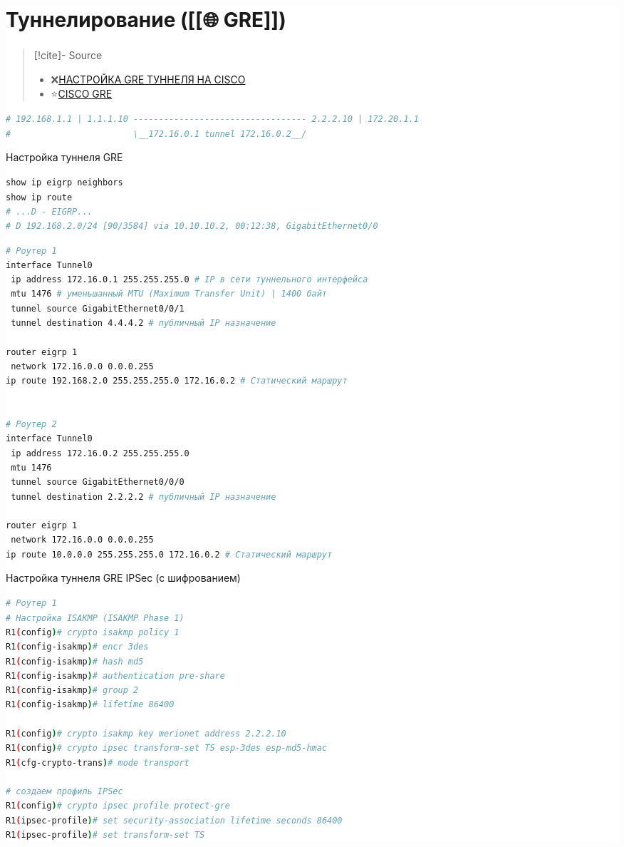 # Туннелирование ([[🌐 GRE]])

>[!cite]- Source
> - ❌[НАСТРОЙКА GRE ТУННЕЛЯ НА CISCO](https://wiki.merionet.ru/seti/22/nastroyka-gre-tunnelya-na-cisco/?ysclid=l7x5o427uk817773036#)
> - ⭐[CISCO GRE](https://arny.ru/education/ccna-rs/cisco-gre/?ysclid=l7xes7yvs961697034)

```Bash
# 192.168.1.1 | 1.1.1.10 ---------------------------------- 2.2.2.10 | 172.20.1.1
#                        \__172.16.0.1 tunnel 172.16.0.2__/
```

Настройка туннеля GRE

```Bash
show ip eigrp neighbors
show ip route
# ...D - EIGRP...
# D 192.168.2.0/24 [90/3584] via 10.10.10.2, 00:12:38, GigabitEthernet0/0
```

```Bash
# Роутер 1
interface Tunnel0
 ip address 172.16.0.1 255.255.255.0 # IP в сети туннельного интерфейса
 mtu 1476 # уменьшанный MTU (Maximum Transfer Unit) | 1400 байт
 tunnel source GigabitEthernet0/0/1
 tunnel destination 4.4.4.2 # публичный IP назначение
 
router eigrp 1
 network 172.16.0.0 0.0.0.255
ip route 192.168.2.0 255.255.255.0 172.16.0.2 # Статический маршрут


# Роутер 2
interface Tunnel0
 ip address 172.16.0.2 255.255.255.0
 mtu 1476
 tunnel source GigabitEthernet0/0/0
 tunnel destination 2.2.2.2 # публичный IP назначение
 
router eigrp 1
 network 172.16.0.0 0.0.0.255
ip route 10.0.0.0 255.255.255.0 172.16.0.2 # Статический маршрут
```

Настройка туннеля GRE IPSec (с шифрованием)

```bash
# Роутер 1
# Настройка ISAKMP (ISAKMP Phase 1)
R1(config)# crypto isakmp policy 1
R1(config-isakmp)# encr 3des 
R1(config-isakmp)# hash md5
R1(config-isakmp)# authentication pre-share
R1(config-isakmp)# group 2
R1(config-isakmp)# lifetime 86400

R1(config)# crypto isakmp key merionet address 2.2.2.10
R1(config)# crypto ipsec transform-set TS esp-3des esp-md5-hmac
R1(cfg-crypto-trans)# mode transport

# создаем профиль IPSec
R1(config)# crypto ipsec profile protect-gre
R1(ipsec-profile)# set security-association lifetime seconds 86400
R1(ipsec-profile)# set transform-set TS
```